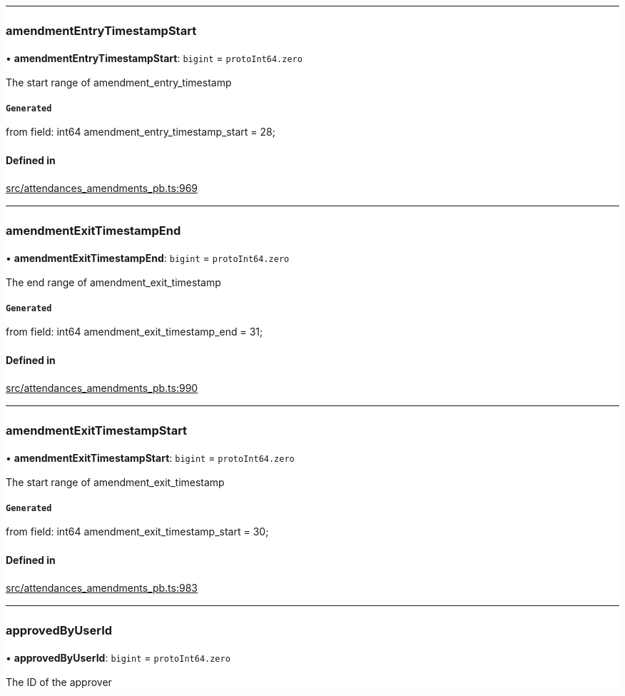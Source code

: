 ___

### amendmentEntryTimestampStart

• **amendmentEntryTimestampStart**: `bigint` = `protoInt64.zero`

The start range of amendment_entry_timestamp

**`Generated`**

from field: int64 amendment_entry_timestamp_start = 28;

#### Defined in

[src/attendances_amendments_pb.ts:969](https://github.com/Unaxiom/genesis-ts-sdk/blob/a265138/src/attendances_amendments_pb.ts#L969)

___

### amendmentExitTimestampEnd

• **amendmentExitTimestampEnd**: `bigint` = `protoInt64.zero`

The end range of amendment_exit_timestamp

**`Generated`**

from field: int64 amendment_exit_timestamp_end = 31;

#### Defined in

[src/attendances_amendments_pb.ts:990](https://github.com/Unaxiom/genesis-ts-sdk/blob/a265138/src/attendances_amendments_pb.ts#L990)

___

### amendmentExitTimestampStart

• **amendmentExitTimestampStart**: `bigint` = `protoInt64.zero`

The start range of amendment_exit_timestamp

**`Generated`**

from field: int64 amendment_exit_timestamp_start = 30;

#### Defined in

[src/attendances_amendments_pb.ts:983](https://github.com/Unaxiom/genesis-ts-sdk/blob/a265138/src/attendances_amendments_pb.ts#L983)

___

### approvedByUserId

• **approvedByUserId**: `bigint` = `protoInt64.zero`

The ID of the approver
